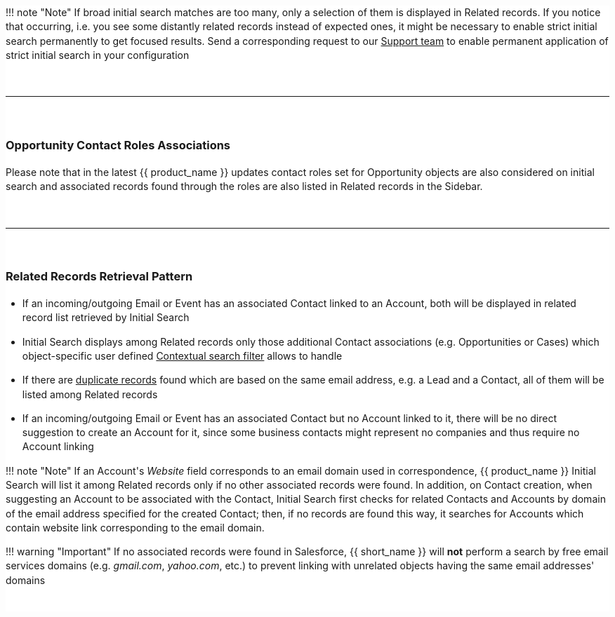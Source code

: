 !!! note "Note"
    If broad initial search matches are too many, only a selection of  them is displayed in Related records. If you notice that occurring, i.e. you see some distantly related records instead of expected ones, it might be necessary to enable strict initial search permanently to get focused results. Send a corresponding request to our [Support team](mailto:support@revenuegrid.com) to enable permanent application of strict initial search in your configuration

&nbsp;

* * *

&nbsp;


### **Opportunity Contact Roles Associations**

Please note that in the latest {{ product_name }} updates contact roles set for Opportunity objects are also considered on initial search and associated records found through the roles are also listed in Related records in the Sidebar.

&nbsp;

* * *

&nbsp;

### **Related Records Retrieval Pattern**

* If an incoming/outgoing Email or Event has an associated Contact linked to an Account, both will be displayed in related record list retrieved by Initial Search

* Initial Search displays among Related records only those additional Contact associations (e.g. Opportunities or Cases) which object-specific user defined [Contextual search filter](../Customization-Settings-Explained/#6_customizing_object_card_appearance_and_behavior) allows to handle

* If there are [duplicate records](../Item-Deduplication-Mechanisms/) found which are based on the same email address, e.g. a Lead and a Contact, all of them will be listed among Related records

* If an incoming/outgoing Email or Event has an associated Contact but no Account linked to it, there will be no direct suggestion to create an Account for it, since some business contacts might represent no companies and thus require no Account linking

!!! note "Note"
    If an Account's *Website* field corresponds to an email domain used in correspondence, {{ product_name }} Initial Search will list it among Related records only if no other associated records were found.
    In addition, on Contact creation, when suggesting an Account to be associated with the Contact, Initial Search first checks for related Contacts and Accounts by domain of the email address specified for the created Contact; then, if no records are found this way, it searches for Accounts which contain website link corresponding to the email domain.  
    
!!! warning "Important"
    If no associated records were found in Salesforce, {{ short_name }} will **not** perform a search by free email services domains (e.g. *gmail.com*, *yahoo.com*, etc.) to prevent linking with unrelated objects having the same email addresses' domains

&nbsp;
